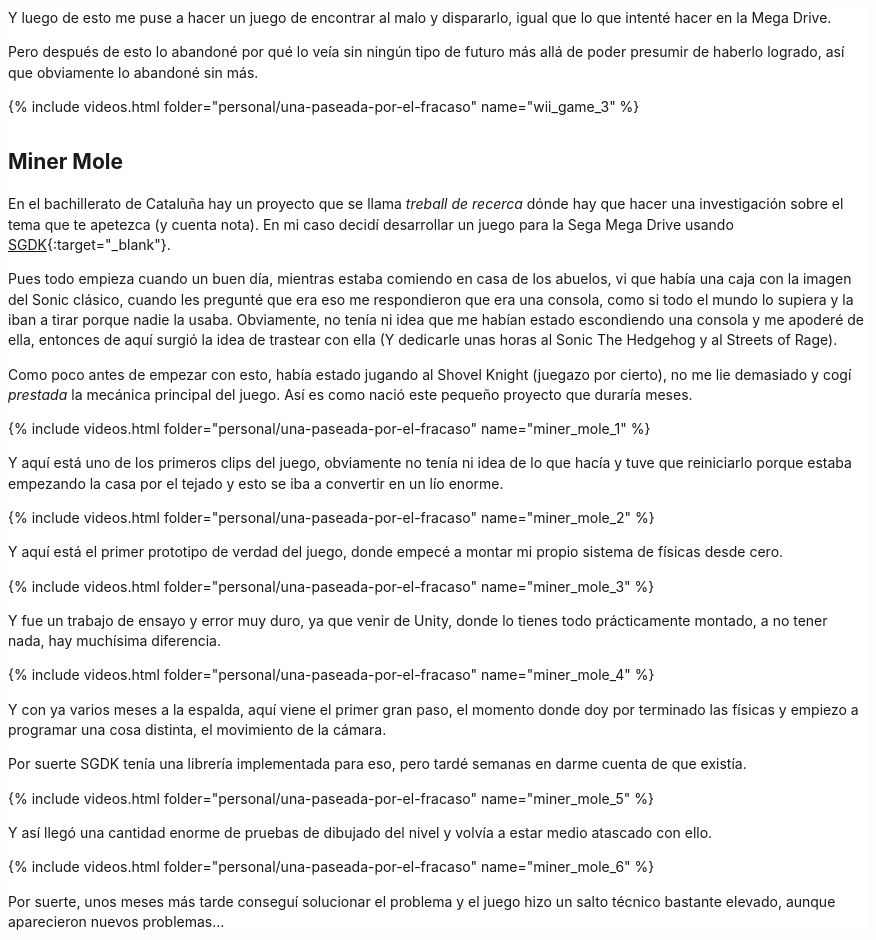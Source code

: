 Y luego de esto me puse a hacer un juego de encontrar al malo y dispararlo, igual que lo que intenté hacer en la Mega Drive.

Pero después de esto lo abandoné por qué lo veía sin ningún tipo de futuro más allá de poder presumir de haberlo logrado, así que obviamente lo abandoné sin más.

{% include videos.html folder="personal/una-paseada-por-el-fracaso" name="wii_game_3" %}

## Miner Mole

En el bachillerato de Cataluña hay un proyecto que se llama *treball de recerca* dónde hay que hacer una investigación sobre el tema que te apetezca (y cuenta nota). En mi caso decidí desarrollar un juego para la Sega Mega Drive usando [SGDK](https://github.com/Stephane-D/SGDK){:target="_blank"}.

Pues todo empieza cuando un buen día, mientras estaba comiendo en casa de los abuelos, vi que había una caja con la imagen del Sonic clásico, cuando les pregunté que era eso me respondieron que era una consola, como si todo el mundo lo supiera y la iban a tirar porque nadie la usaba. Obviamente, no tenía ni idea que me habían estado escondiendo una consola y me apoderé de ella, entonces de aquí surgió la idea de trastear con ella (Y dedicarle unas horas al Sonic The Hedgehog y al Streets of Rage).

Como poco antes de empezar con esto, había estado jugando al Shovel Knight (juegazo por cierto), no me lie demasiado y cogí *prestada* la mecánica principal del juego. Así es como nació este pequeño proyecto que duraría meses.

{% include videos.html folder="personal/una-paseada-por-el-fracaso" name="miner_mole_1" %}

Y aquí está uno de los primeros clips del juego, obviamente no tenía ni idea de lo que hacía y tuve que reiniciarlo porque estaba empezando la casa por el tejado y esto se iba a convertir en un lío enorme.

{% include videos.html folder="personal/una-paseada-por-el-fracaso" name="miner_mole_2" %}

Y aquí está el primer prototipo de verdad del juego, donde empecé a montar mi propio sistema de físicas desde cero.

{% include videos.html folder="personal/una-paseada-por-el-fracaso" name="miner_mole_3" %}

Y fue un trabajo de ensayo y error muy duro, ya que venir de Unity, donde lo tienes todo prácticamente montado, a no tener nada, hay muchísima diferencia.

{% include videos.html folder="personal/una-paseada-por-el-fracaso" name="miner_mole_4" %}

Y con ya varios meses a la espalda, aquí viene el primer gran paso, el momento donde doy por terminado las físicas y empiezo a programar una cosa distinta, el movimiento de la cámara.

Por suerte SGDK tenía una librería implementada para eso, pero tardé semanas en darme cuenta de que existía.

{% include videos.html folder="personal/una-paseada-por-el-fracaso" name="miner_mole_5" %}

Y así llegó una cantidad enorme de pruebas de dibujado del nivel y volvía a estar medio atascado con ello.

{% include videos.html folder="personal/una-paseada-por-el-fracaso" name="miner_mole_6" %}

Por suerte, unos meses más tarde conseguí solucionar el problema y el juego hizo un salto técnico bastante elevado, aunque aparecieron nuevos problemas…
